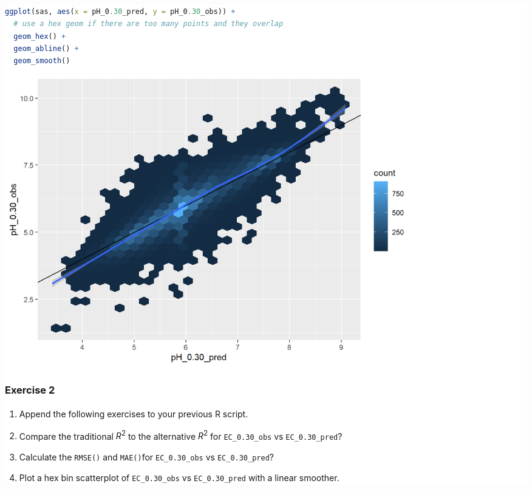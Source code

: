 ``` r
ggplot(sas, aes(x = pH_0.30_pred, y = pH_0.30_obs)) +
  # use a hex geom if there are too many points and they overlap
  geom_hex() +
  geom_abline() +
  geom_smooth()
```

<img src="002-uncertainty_files/figure-html/unnamed-chunk-12-2.png" width="672" />

### Exercise 2

1.  Append the following exercises to your previous R script.
2.  Compare the traditional $R^2$ to the alternative $R^2$ for `EC_0.30_obs` vs `EC_0.30_pred`?



3.  Calculate the `RMSE()` and `MAE()`for `EC_0.30_obs` vs `EC_0.30_pred`?



4.  Plot a hex bin scatterplot of `EC_0.30_obs` vs `EC_0.30_pred` with a linear smoother.


